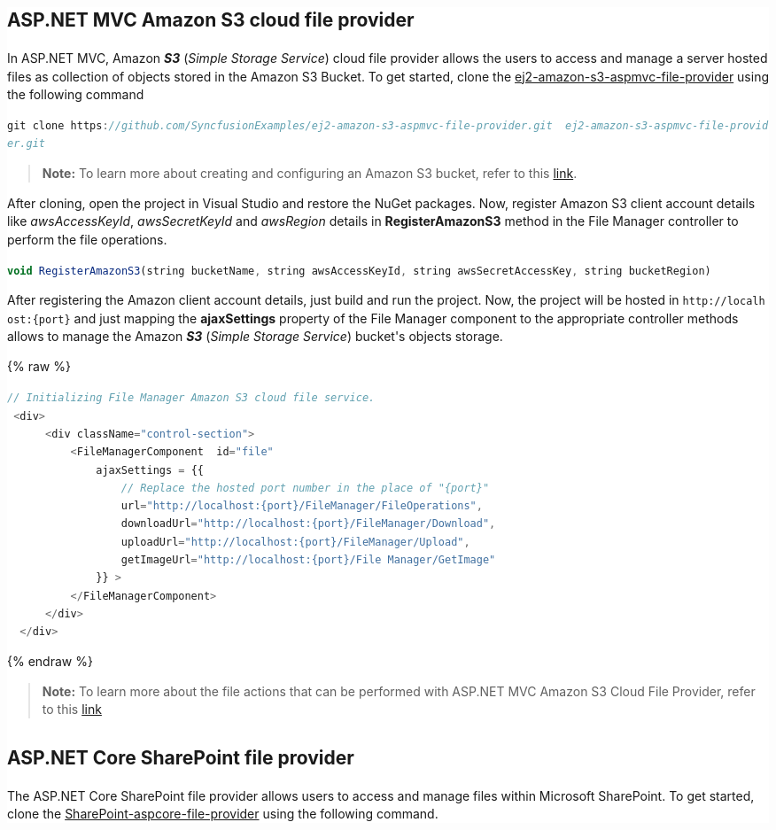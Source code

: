 ## ASP.NET MVC Amazon S3 cloud file provider

In ASP.NET MVC, Amazon ***S3*** (*Simple Storage Service*) cloud file provider allows the users to access and manage a server hosted files as collection of objects stored in the Amazon S3 Bucket. To get started, clone the [ej2-amazon-s3-aspmvc-file-provider](https://github.com/SyncfusionExamples/ej2-amazon-s3-aspmvc-file-provider) using the following command

  ```ts
  git clone https://github.com/SyncfusionExamples/ej2-amazon-s3-aspmvc-file-provider.git  ej2-amazon-s3-aspmvc-file-provider.git
  ```

> **Note:** To learn more about creating and configuring an Amazon S3 bucket, refer to this [link](https://docs.aws.amazon.com/AmazonS3/latest/user-guide/create-configure-bucket.html).

After cloning, open the project in Visual Studio and restore the NuGet packages. Now, register Amazon S3 client account details like *awsAccessKeyId*, *awsSecretKeyId* and *awsRegion* details in **RegisterAmazonS3** method in the File Manager controller to perform the file operations.

   ```ts
  void RegisterAmazonS3(string bucketName, string awsAccessKeyId, string awsSecretAccessKey, string bucketRegion)
 ```

After registering the Amazon client account details, just build and run the project. Now, the project will be hosted in `http://localhost:{port}` and just mapping the **ajaxSettings** property of the File Manager component to the appropriate controller methods allows to manage the Amazon ***S3*** (*Simple Storage Service*) bucket's objects storage.

  {% raw %}
  ```ts
  // Initializing File Manager Amazon S3 cloud file service.
   <div>
        <div className="control-section">
            <FileManagerComponent  id="file"
                ajaxSettings = {{
                    // Replace the hosted port number in the place of "{port}"
                    url="http://localhost:{port}/FileManager/FileOperations",
                    downloadUrl="http://localhost:{port}/FileManager/Download",
                    uploadUrl="http://localhost:{port}/FileManager/Upload",
                    getImageUrl="http://localhost:{port}/File Manager/GetImage"
                }} >
            </FileManagerComponent>
        </div>
    </div>
  ```
  {% endraw %}

> **Note:** To learn more about the file actions that can be performed with ASP.NET MVC Amazon S3 Cloud File Provider, refer to this [link](https://github.com/SyncfusionExamples/ej2-amazon-s3-aspmvc-file-provider#key-features)

## ASP.NET Core SharePoint file provider

The ASP.NET Core SharePoint file provider allows users to access and manage files within Microsoft SharePoint. To get started, clone the [SharePoint-aspcore-file-provider](https://github.com/SyncfusionExamples/sharepoint-aspcore-file-provider) using the following command.
